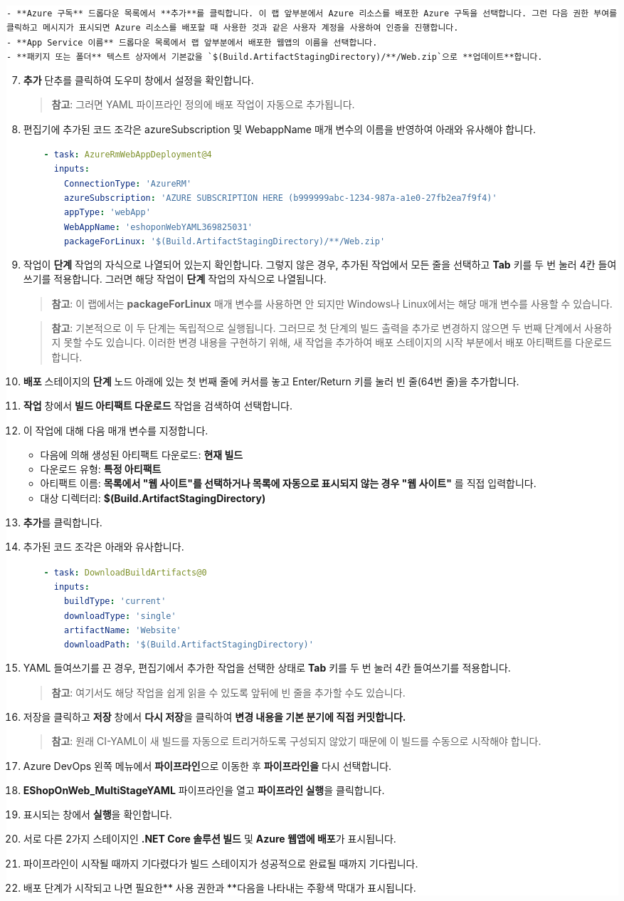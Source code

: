     - **Azure 구독** 드롭다운 목록에서 **추가**를 클릭합니다. 이 랩 앞부분에서 Azure 리소스를 배포한 Azure 구독을 선택합니다. 그런 다음 권한 부여를 클릭하고 메시지가 표시되면 Azure 리소스를 배포할 때 사용한 것과 같은 사용자 계정을 사용하여 인증을 진행합니다.
    - **App Service 이름** 드롭다운 목록에서 랩 앞부분에서 배포한 웹앱의 이름을 선택합니다.
    - **패키지 또는 폴더** 텍스트 상자에서 기본값을 `$(Build.ArtifactStagingDirectory)/**/Web.zip`으로 **업데이트**합니다.
7. **추가** 단추를 클릭하여 도우미 창에서 설정을 확인합니다.

    > **참고**: 그러면 YAML 파이프라인 정의에 배포 작업이 자동으로 추가됩니다.

8. 편집기에 추가된 코드 조각은 azureSubscription 및 WebappName 매개 변수의 이름을 반영하여 아래와 유사해야 합니다.

    ```yaml
        - task: AzureRmWebAppDeployment@4
          inputs:
            ConnectionType: 'AzureRM'
            azureSubscription: 'AZURE SUBSCRIPTION HERE (b999999abc-1234-987a-a1e0-27fb2ea7f9f4)'
            appType: 'webApp'
            WebAppName: 'eshoponWebYAML369825031'
            packageForLinux: '$(Build.ArtifactStagingDirectory)/**/Web.zip'
    ```

9. 작업이 **단계** 작업의 자식으로 나열되어 있는지 확인합니다. 그렇지 않은 경우, 추가된 작업에서 모든 줄을 선택하고 **Tab** 키를 두 번 눌러 4칸 들여쓰기를 적용합니다. 그러면 해당 작업이 **단계** 작업의 자식으로 나열됩니다.

    > **참고**: 이 랩에서는 **packageForLinux** 매개 변수를 사용하면 안 되지만 Windows나 Linux에서는 해당 매개 변수를 사용할 수 있습니다.

    > **참고**: 기본적으로 이 두 단계는 독립적으로 실행됩니다. 그러므로 첫 단계의 빌드 출력을 추가로 변경하지 않으면 두 번째 단계에서 사용하지 못할 수도 있습니다. 이러한 변경 내용을 구현하기 위해, 새 작업을 추가하여 배포 스테이지의 시작 부분에서 배포 아티팩트를 다운로드합니다.

10. **배포** 스테이지의 **단계** 노드 아래에 있는 첫 번째 줄에 커서를 놓고 Enter/Return 키를 눌러 빈 줄(64번 줄)을 추가합니다.
11. **작업** 창에서 **빌드 아티팩트 다운로드** 작업을 검색하여 선택합니다.
12. 이 작업에 대해 다음 매개 변수를 지정합니다.
    - 다음에 의해 생성된 아티팩트 다운로드: **현재 빌드**
    - 다운로드 유형: **특정 아티팩트**
    - 아티팩트 이름: **목록에서 "웹 사이트"를 선택하거나 **목록에** 자동으로 표시되지 않는 경우 "웹 사이트"** 를 직접 입력합니다.
    - 대상 디렉터리: **$(Build.ArtifactStagingDirectory)**
13. **추가**를 클릭합니다.
14. 추가된 코드 조각은 아래와 유사합니다.

    ```yaml
        - task: DownloadBuildArtifacts@0
          inputs:
            buildType: 'current'
            downloadType: 'single'
            artifactName: 'Website'
            downloadPath: '$(Build.ArtifactStagingDirectory)'
    ```

15. YAML 들여쓰기를 끈 경우, 편집기에서 추가한 작업을 선택한 상태로 **Tab** 키를 두 번 눌러 4칸 들여쓰기를 적용합니다.

    > **참고**: 여기서도 해당 작업을 쉽게 읽을 수 있도록 앞뒤에 빈 줄을 추가할 수도 있습니다.

16. 저장을 클릭하고 **저장** 창에서 **다시 저장**을 클릭하여 **변경 내용을 기본 분기에 직접 커밋합니다.**

    > **참고**: 원래 CI-YAML이 새 빌드를 자동으로 트리거하도록 구성되지 않았기 때문에 이 빌드를 수동으로 시작해야 합니다.

17. Azure DevOps 왼쪽 메뉴에서 **파이프라인**으로 이동한 후 **파이프라인을** 다시 선택합니다.
18. **EShopOnWeb_MultiStageYAML** 파이프라인을 열고 **파이프라인 실행**을 클릭합니다.
19. 표시되는 창에서 **실행**을 확인합니다.
20. 서로 다른 2가지 스테이지인 **.NET Core 솔루션 빌드** 및 **Azure 웹앱에 배포**가 표시됩니다.
21. 파이프라인이 시작될 때까지 기다렸다가 빌드 스테이지가 성공적으로 완료될 때까지 기다립니다.
22. 배포 단계가 시작되고 나면 필요한** 사용 권한과 **다음을 나타내는 주황색 막대가 표시됩니다.
